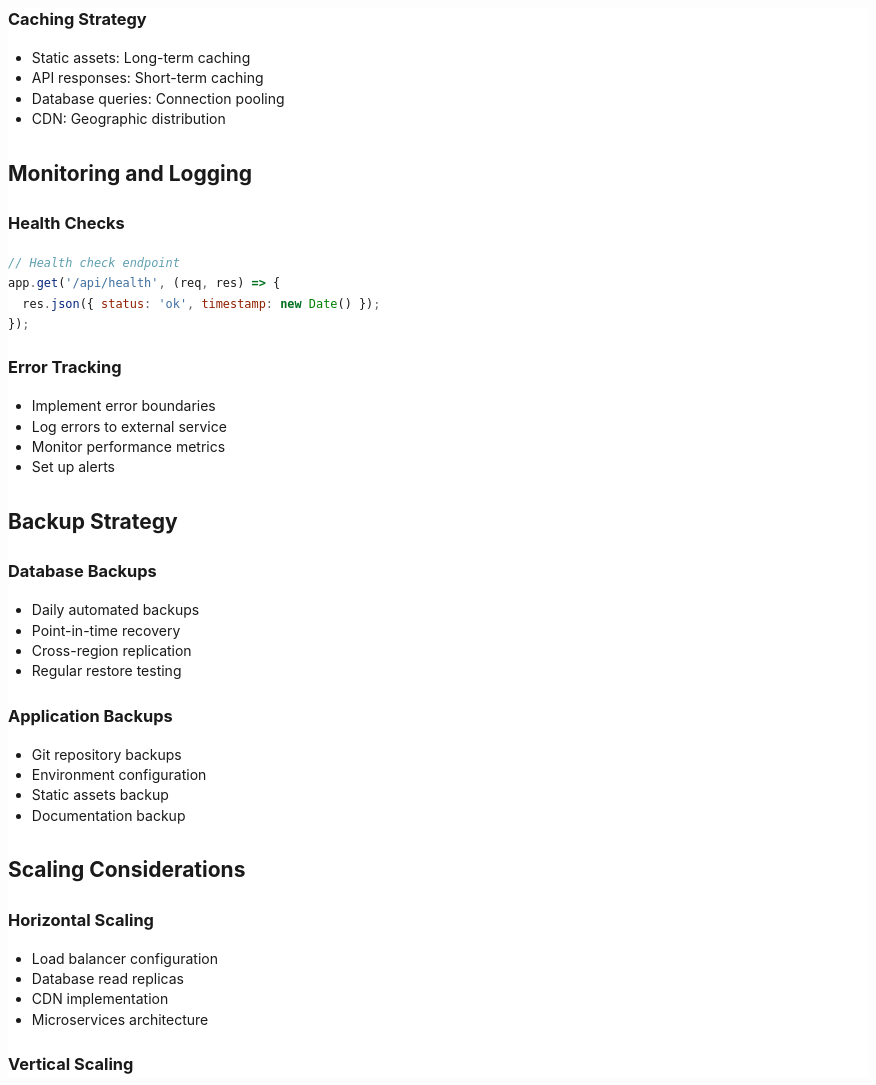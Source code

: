 ### Caching Strategy

- Static assets: Long-term caching
- API responses: Short-term caching
- Database queries: Connection pooling
- CDN: Geographic distribution

## Monitoring and Logging

### Health Checks

```javascript
// Health check endpoint
app.get('/api/health', (req, res) => {
  res.json({ status: 'ok', timestamp: new Date() });
});
```

### Error Tracking

- Implement error boundaries
- Log errors to external service
- Monitor performance metrics
- Set up alerts

## Backup Strategy

### Database Backups

- Daily automated backups
- Point-in-time recovery
- Cross-region replication
- Regular restore testing

### Application Backups

- Git repository backups
- Environment configuration
- Static assets backup
- Documentation backup

## Scaling Considerations

### Horizontal Scaling

- Load balancer configuration
- Database read replicas
- CDN implementation
- Microservices architecture

### Vertical Scaling
